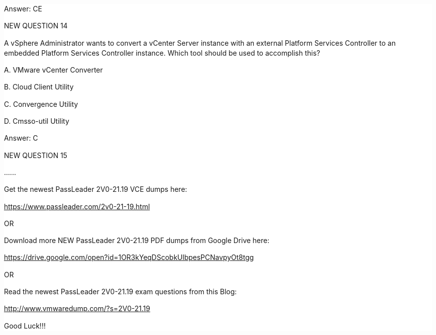  

Answer: CE

 

NEW QUESTION 14

A vSphere Administrator wants to convert a vCenter Server instance with an external Platform Services Controller to an embedded Platform Services Controller instance. Which tool should be used to accomplish this?

 

A. VMware vCenter Converter

B. Cloud Client Utility

C. Convergence Utility

D. Cmsso-util Utility

 

Answer: C

 

NEW QUESTION 15

......

 

Get the newest PassLeader 2V0-21.19 VCE dumps here:

 

https://www.passleader.com/2v0-21-19.html

 

OR

 

Download more NEW PassLeader 2V0-21.19 PDF dumps from Google Drive here:

 

https://drive.google.com/open?id=1OR3kYeqDScobkUlbpesPCNavpyOt8tgg

 

OR

 

Read the newest PassLeader 2V0-21.19 exam questions from this Blog:

 

http://www.vmwaredump.com/?s=2V0-21.19

 

Good Luck!!!
